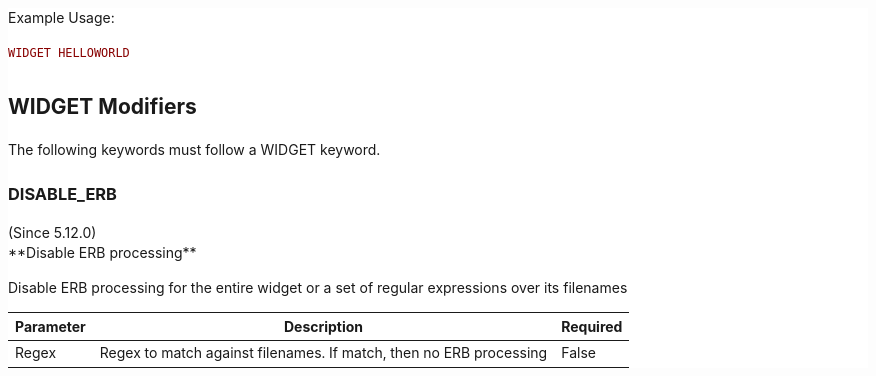 Example Usage:

```ruby
WIDGET HELLOWORLD
```

## WIDGET Modifiers

The following keywords must follow a WIDGET keyword.

### DISABLE_ERB

<div class="right">(Since 5.12.0)</div>**Disable ERB processing**

Disable ERB processing for the entire widget or a set of regular expressions over its filenames

| Parameter | Description                                                        | Required |
| --------- | ------------------------------------------------------------------ | -------- |
| Regex     | Regex to match against filenames. If match, then no ERB processing | False    |
